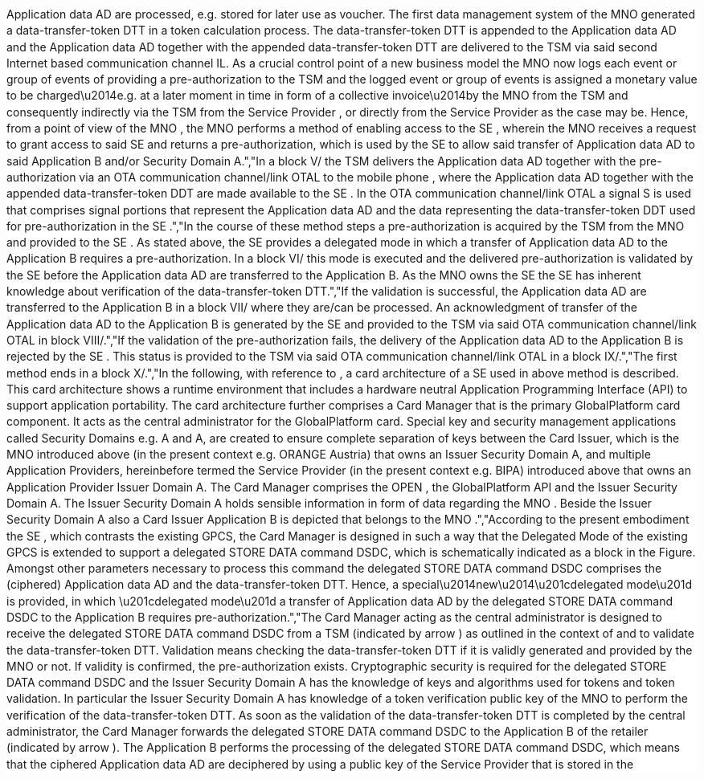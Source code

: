 Application data AD are processed, e.g. stored for later use as voucher. The first data management system  of the MNO  generated a data-transfer-token DTT in a token calculation process. The data-transfer-token DTT is appended to the Application data AD and the Application data AD together with the appended data-transfer-token DTT are delivered to the TSM  via said second Internet based communication channel IL. As a crucial control point of a new business model the MNO  now logs each event or group of events of providing a pre-authorization to the TSM  and the logged event or group of events is assigned a monetary value to be charged\u2014e.g. at a later moment in time in form of a collective invoice\u2014by the MNO  from the TSM  and consequently indirectly via the TSM  from the Service Provider , or directly from the Service Provider  as the case may be. Hence, from a point of view of the MNO , the MNO  performs a method of enabling access to the SE , wherein the MNO  receives a request to grant access to said SE  and returns a pre-authorization, which is used by the SE  to allow said transfer of Application data AD to said Application B and\/or Security Domain A.","In a block V\/ the TSM  delivers the Application data AD together with the pre-authorization via an OTA communication channel\/link OTAL to the mobile phone , where the Application data AD together with the appended data-transfer-token DDT are made available to the SE . In the OTA communication channel\/link OTAL a signal S is used that comprises signal portions that represent the Application data AD and the data representing the data-transfer-token DDT used for pre-authorization in the SE .","In the course of these method steps a pre-authorization is acquired by the TSM  from the MNO  and provided to the SE . As stated above, the SE  provides a delegated mode in which a transfer of Application data AD to the Application B requires a pre-authorization. In a block VI\/ this mode is executed and the delivered pre-authorization is validated by the SE  before the Application data AD are transferred to the Application B. As the MNO  owns the SE  the SE  has inherent knowledge about verification of the data-transfer-token DTT.","If the validation is successful, the Application data AD are transferred to the Application B in a block VII\/ where they are\/can be processed. An acknowledgment of transfer of the Application data AD to the Application B is generated by the SE  and provided to the TSM  via said OTA communication channel\/link OTAL in block VIII\/.","If the validation of the pre-authorization fails, the delivery of the Application data AD to the Application B is rejected by the SE . This status is provided to the TSM  via said OTA communication channel\/link OTAL in a block IX\/.","The first method ends in a block X\/.","In the following, with reference to , a card architecture  of a SE  used in above method is described. This card architecture  shows a runtime environment  that includes a hardware neutral Application Programming Interface (API)  to support application portability. The card architecture  further comprises a Card Manager  that is the primary GlobalPlatform card component. It acts as the central administrator for the GlobalPlatform card. Special key and security management applications called Security Domains e.g. A and A, are created to ensure complete separation of keys between the Card Issuer, which is the MNO  introduced above (in the present context e.g. ORANGE Austria) that owns an Issuer Security Domain A, and multiple Application Providers, hereinbefore termed the Service Provider  (in the present context e.g. BIPA) introduced above that owns an Application Provider Issuer Domain A. The Card Manager  comprises the OPEN , the GlobalPlatform API  and the Issuer Security Domain A. The Issuer Security Domain A holds sensible information in form of data regarding the MNO . Beside the Issuer Security Domain A also a Card Issuer Application B is depicted that belongs to the MNO .","According to the present embodiment the SE , which contrasts the existing GPCS, the Card Manager  is designed in such a way that the Delegated Mode of the existing GPCS is extended to support a delegated STORE DATA command DSDC, which is schematically indicated as a block in the Figure. Amongst other parameters necessary to process this command the delegated STORE DATA command DSDC comprises the (ciphered) Application data AD and the data-transfer-token DTT. Hence, a special\u2014new\u2014\u201cdelegated mode\u201d is provided, in which \u201cdelegated mode\u201d a transfer of Application data AD by the delegated STORE DATA command DSDC to the Application B requires pre-authorization.","The Card Manager  acting as the central administrator is designed to receive the delegated STORE DATA command DSDC from a TSM  (indicated by arrow ) as outlined in the context of  and to validate the data-transfer-token DTT. Validation means checking the data-transfer-token DTT if it is validly generated and provided by the MNO  or not. If validity is confirmed, the pre-authorization exists. Cryptographic security is required for the delegated STORE DATA command DSDC and the Issuer Security Domain A has the knowledge of keys and algorithms used for tokens and token validation. In particular the Issuer Security Domain A has knowledge of a token verification public key of the MNO  to perform the verification of the data-transfer-token DTT. As soon as the validation of the data-transfer-token DTT is completed by the central administrator, the Card Manager  forwards the delegated STORE DATA command DSDC to the Application B of the retailer  (indicated by arrow ). The Application B performs the processing of the delegated STORE DATA command DSDC, which means that the ciphered Application data AD are deciphered by using a public key of the Service Provider  that is stored in the